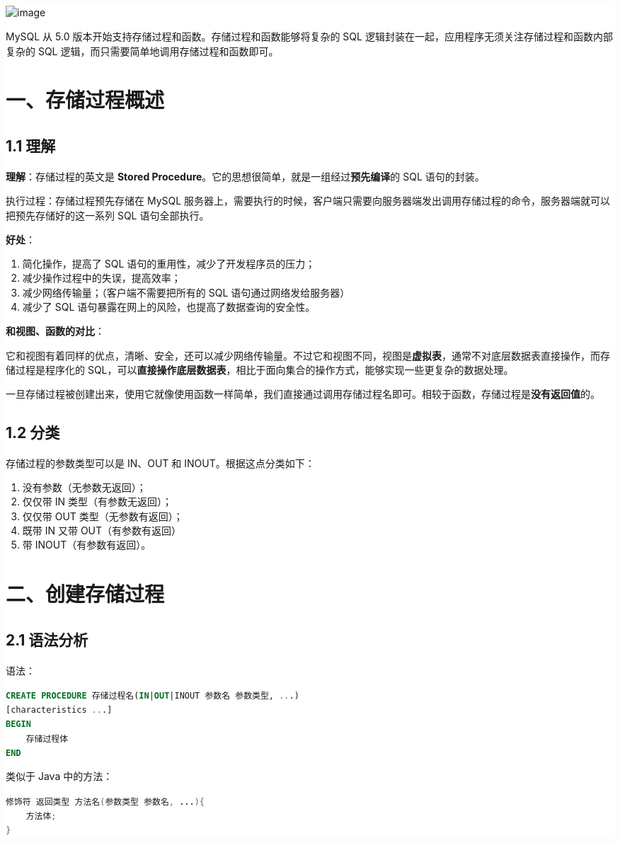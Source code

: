 ![image](https://xingqiu-tuchuang-1256524210.cos.ap-shanghai.myqcloud.com/8919/6d4c1f32a74045ce8392f044aeb2226b.png)

MySQL 从 5.0 版本开始支持存储过程和函数。存储过程和函数能够将复杂的 SQL 逻辑封装在一起，应用程序无须关注存储过程和函数内部复杂的 SQL 逻辑，而只需要简单地调用存储过程和函数即可。

# 一、存储过程概述

## 1.1 理解

**理解**：存储过程的英文是 **Stored Procedure**。它的思想很简单，就是一组经过**预先编译**的 SQL 语句的封装。

执行过程：存储过程预先存储在 MySQL 服务器上，需要执行的时候，客户端只需要向服务器端发出调用存储过程的命令，服务器端就可以把预先存储好的这一系列 SQL 语句全部执行。

**好处**：

1. 简化操作，提高了 SQL 语句的重用性，减少了开发程序员的压力；
2. 减少操作过程中的失误，提高效率；
3. 减少网络传输量；（客户端不需要把所有的 SQL 语句通过网络发给服务器）
4. 减少了 SQL 语句暴露在网上的风险，也提高了数据查询的安全性。

**和视图、函数的对比**：

它和视图有着同样的优点，清晰、安全，还可以减少网络传输量。不过它和视图不同，视图是**虚拟表**，通常不对底层数据表直接操作，而存储过程是程序化的 SQL，可以**直接操作底层数据表**，相比于面向集合的操作方式，能够实现一些更复杂的数据处理。

一旦存储过程被创建出来，使用它就像使用函数一样简单，我们直接通过调用存储过程名即可。相较于函数，存储过程是**没有返回值**的。

## 1.2 分类

存储过程的参数类型可以是 IN、OUT 和 INOUT。根据这点分类如下：

1. 没有参数（无参数无返回）；
2. 仅仅带 IN 类型（有参数无返回）；
3. 仅仅带 OUT 类型（无参数有返回）；
4. 既带 IN 又带 OUT（有参数有返回）
5. 带 INOUT（有参数有返回）。

# 二、创建存储过程

## 2.1 语法分析

语法：

```sql
CREATE PROCEDURE 存储过程名(IN|OUT|INOUT 参数名 参数类型, ...)
[characteristics ...]
BEGIN
    存储过程体
END
```

类似于 Java 中的方法：

```java
修饰符 返回类型 方法名(参数类型 参数名, ...){
    方法体;
}
```
